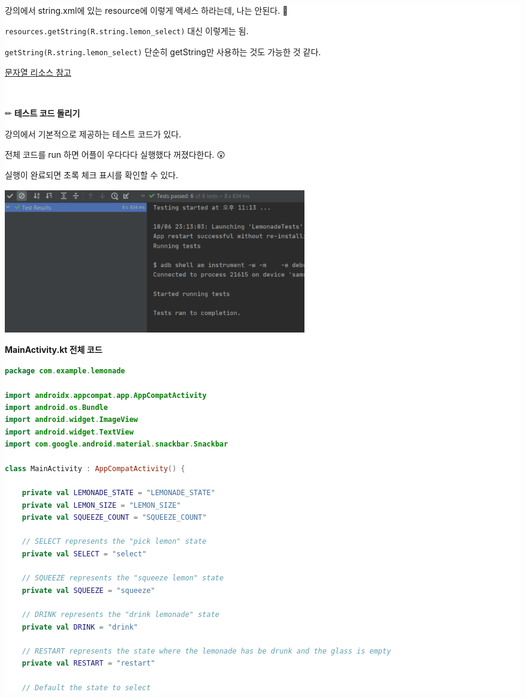 강의에서 string.xml에 있는 resource에 이렇게 액세스 하라는데, 나는 안된다. 🤔

`resources.getString(R.string.lemon_select)` 대신 이렇게는 됨.

`getString(R.string.lemon_select)` 단순히 getString만 사용하는 것도 가능한 것 같다.

[문자열 리소스 참고](https://developer.android.com/guide/topics/resources/string-resource#kotlin)

<br>

✏ **테스트 코드 돌리기**

강의에서 기본적으로 제공하는 테스트 코드가 있다.

전체 코드를 run 하면 어플이 우다다다 실행했다 꺼졌다한다. 😲

실행이 완료되면 초록 체크 표시를 확인할 수 있다.

<img src="./images/test.png" width="500"/>





**MainActivity.kt 전체 코드**

```kotlin
package com.example.lemonade

import androidx.appcompat.app.AppCompatActivity
import android.os.Bundle
import android.widget.ImageView
import android.widget.TextView
import com.google.android.material.snackbar.Snackbar

class MainActivity : AppCompatActivity() {

    private val LEMONADE_STATE = "LEMONADE_STATE"
    private val LEMON_SIZE = "LEMON_SIZE"
    private val SQUEEZE_COUNT = "SQUEEZE_COUNT"

    // SELECT represents the "pick lemon" state
    private val SELECT = "select"

    // SQUEEZE represents the "squeeze lemon" state
    private val SQUEEZE = "squeeze"

    // DRINK represents the "drink lemonade" state
    private val DRINK = "drink"

    // RESTART represents the state where the lemonade has be drunk and the glass is empty
    private val RESTART = "restart"

    // Default the state to select
```